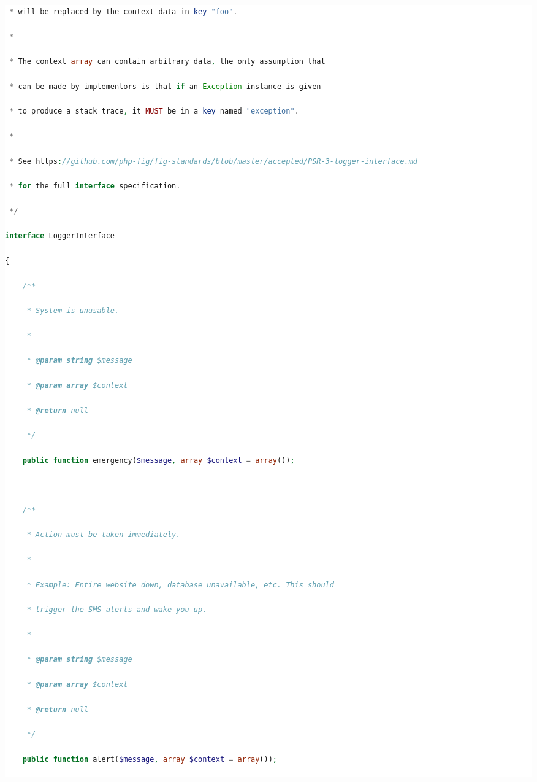 ```php
 * will be replaced by the context data in key "foo".
  
 *
  
 * The context array can contain arbitrary data, the only assumption that
  
 * can be made by implementors is that if an Exception instance is given
  
 * to produce a stack trace, it MUST be in a key named "exception".
  
 *
  
 * See https://github.com/php-fig/fig-standards/blob/master/accepted/PSR-3-logger-interface.md
  
 * for the full interface specification.
  
 */
  
interface LoggerInterface
  
{
  
    /**
  
     * System is unusable.
  
     *
  
     * @param string $message
  
     * @param array $context
  
     * @return null
  
     */
  
    public function emergency($message, array $context = array());
  

  
    /**
  
     * Action must be taken immediately.
  
     *
  
     * Example: Entire website down, database unavailable, etc. This should
  
     * trigger the SMS alerts and wake you up.
  
     *
  
     * @param string $message
  
     * @param array $context
  
     * @return null
  
     */
  
    public function alert($message, array $context = array());
  

```